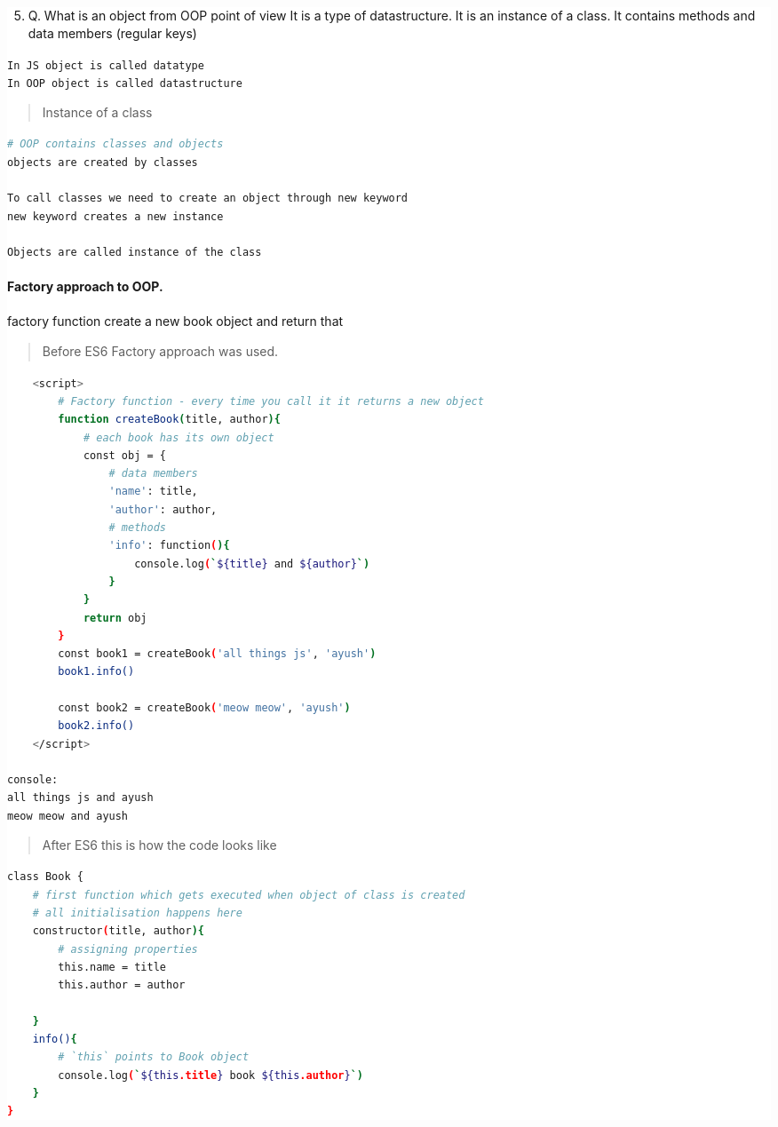5. Q. What is an object from OOP point of view 
It is a type of datastructure. It is an instance of a class. It contains methods and data members (regular keys)
```bash 
In JS object is called datatype
In OOP object is called datastructure 
```
> Instance of a class 
```bash 
# OOP contains classes and objects 
objects are created by classes 

To call classes we need to create an object through new keyword
new keyword creates a new instance 

Objects are called instance of the class 
```
#### Factory approach to OOP. 
factory function create a new book object and return that 

> Before ES6 Factory approach was used. 
```bash 
    <script>
        # Factory function - every time you call it it returns a new object 
        function createBook(title, author){
            # each book has its own object 
            const obj = {
                # data members
                'name': title, 
                'author': author,
                # methods 
                'info': function(){
                    console.log(`${title} and ${author}`)
                }
            }
            return obj
        }
        const book1 = createBook('all things js', 'ayush')
        book1.info()

        const book2 = createBook('meow meow', 'ayush')
        book2.info()
    </script>

console:
all things js and ayush
meow meow and ayush
```
> After ES6 this is how the code looks like 
```bash 
class Book {
    # first function which gets executed when object of class is created 
    # all initialisation happens here 
    constructor(title, author){
        # assigning properties 
        this.name = title 
        this.author = author

    }
    info(){
        # `this` points to Book object 
        console.log(`${this.title} book ${this.author}`)
    }
}

```